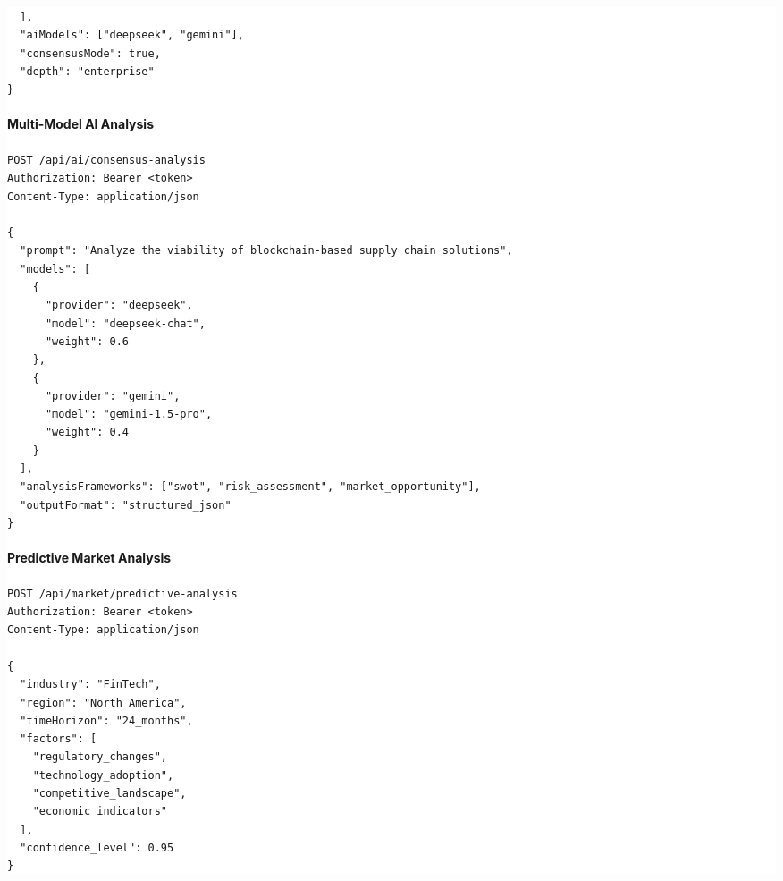 ```http
  ],
  "aiModels": ["deepseek", "gemini"],
  "consensusMode": true,
  "depth": "enterprise"
}
```

#### Multi-Model AI Analysis
```http
POST /api/ai/consensus-analysis
Authorization: Bearer <token>
Content-Type: application/json

{
  "prompt": "Analyze the viability of blockchain-based supply chain solutions",
  "models": [
    {
      "provider": "deepseek",
      "model": "deepseek-chat",
      "weight": 0.6
    },
    {
      "provider": "gemini",
      "model": "gemini-1.5-pro",
      "weight": 0.4
    }
  ],
  "analysisFrameworks": ["swot", "risk_assessment", "market_opportunity"],
  "outputFormat": "structured_json"
}
```

#### Predictive Market Analysis
```http
POST /api/market/predictive-analysis
Authorization: Bearer <token>
Content-Type: application/json

{
  "industry": "FinTech",
  "region": "North America",
  "timeHorizon": "24_months",
  "factors": [
    "regulatory_changes",
    "technology_adoption",
    "competitive_landscape",
    "economic_indicators"
  ],
  "confidence_level": 0.95
}
```
